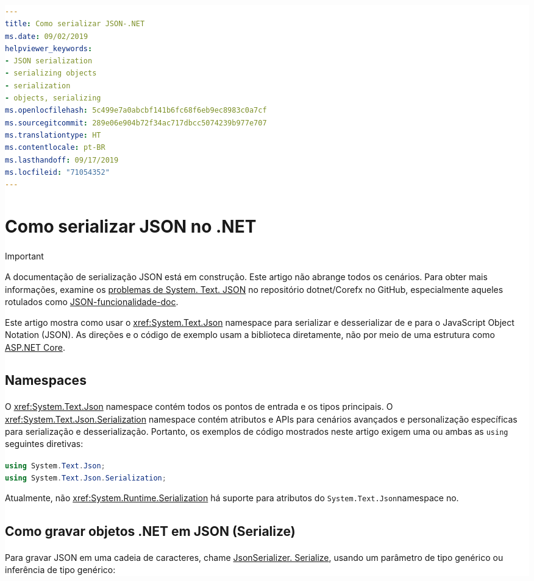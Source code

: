 ```yaml
---
title: Como serializar JSON-.NET
ms.date: 09/02/2019
helpviewer_keywords:
- JSON serialization
- serializing objects
- serialization
- objects, serializing
ms.openlocfilehash: 5c499e7a0abcbf141b6fc68f6eb9ec8983c0a7cf
ms.sourcegitcommit: 289e06e904b72f34ac717dbcc5074239b977e707
ms.translationtype: HT
ms.contentlocale: pt-BR
ms.lasthandoff: 09/17/2019
ms.locfileid: "71054352"
---
```

# <a name="how-to-serialize-json-in-net"></a>Como serializar JSON no .NET

> [!IMPORTANT]
> A documentação de serialização JSON está em construção. Este artigo não abrange todos os cenários. Para obter mais informações, examine os [problemas de System. Text. JSON](https://github.com/dotnet/corefx/issues?q=is%3Aopen+is%3Aissue+label%3Aarea-System.Text.Json) no repositório dotnet/Corefx no GitHub, especialmente aqueles rotulados como [JSON-funcionalidade-doc](https://github.com/dotnet/corefx/labels/json-functionality-doc).

Este artigo mostra como usar o <xref:System.Text.Json> namespace para serializar e desserializar de e para o JavaScript Object Notation (JSON). As direções e o código de exemplo usam a biblioteca diretamente, não por meio de uma estrutura como [ASP.NET Core](/aspnet/core/).

## <a name="namespaces"></a>Namespaces

O <xref:System.Text.Json> namespace contém todos os pontos de entrada e os tipos principais. O <xref:System.Text.Json.Serialization> namespace contém atributos e APIs para cenários avançados e personalização específicas para serialização e desserialização. Portanto, os exemplos de código mostrados neste artigo exigem uma ou ambas as `using` seguintes diretivas:

```csharp
using System.Text.Json;
using System.Text.Json.Serialization;
```

Atualmente, não <xref:System.Runtime.Serialization> há suporte para atributos do `System.Text.Json`namespace no.

## <a name="how-to-write-net-objects-to-json-serialize"></a>Como gravar objetos .NET em JSON (Serialize)

Para gravar JSON em uma cadeia de caracteres, chame [JsonSerializer. Serialize](xref:System.Text.Json.JsonSerializer.Serialize*), usando um parâmetro de tipo genérico ou inferência de tipo genérico:
